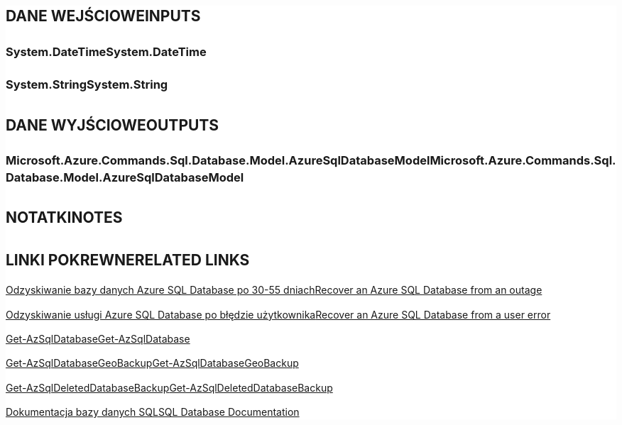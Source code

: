 ## <span data-ttu-id="a4cfc-198">DANE WEJŚCIOWE</span><span class="sxs-lookup"><span data-stu-id="a4cfc-198">INPUTS</span></span>

### <span data-ttu-id="a4cfc-199">System.DateTime</span><span class="sxs-lookup"><span data-stu-id="a4cfc-199">System.DateTime</span></span>

### <span data-ttu-id="a4cfc-200">System.String</span><span class="sxs-lookup"><span data-stu-id="a4cfc-200">System.String</span></span>

## <span data-ttu-id="a4cfc-201">DANE WYJŚCIOWE</span><span class="sxs-lookup"><span data-stu-id="a4cfc-201">OUTPUTS</span></span>

### <span data-ttu-id="a4cfc-202">Microsoft.Azure.Commands.Sql.Database.Model.AzureSqlDatabaseModel</span><span class="sxs-lookup"><span data-stu-id="a4cfc-202">Microsoft.Azure.Commands.Sql.Database.Model.AzureSqlDatabaseModel</span></span>

## <span data-ttu-id="a4cfc-203">NOTATKI</span><span class="sxs-lookup"><span data-stu-id="a4cfc-203">NOTES</span></span>

## <span data-ttu-id="a4cfc-204">LINKI POKREWNE</span><span class="sxs-lookup"><span data-stu-id="a4cfc-204">RELATED LINKS</span></span>

[<span data-ttu-id="a4cfc-205">Odzyskiwanie bazy danych Azure SQL Database po 30-55 dniach</span><span class="sxs-lookup"><span data-stu-id="a4cfc-205">Recover an Azure SQL Database from an outage</span></span>](http://go.microsoft.com/fwlink/?LinkId=746882)

[<span data-ttu-id="a4cfc-206">Odzyskiwanie usługi Azure SQL Database po błędzie użytkownika</span><span class="sxs-lookup"><span data-stu-id="a4cfc-206">Recover an Azure SQL Database from a user error</span></span>](http://go.microsoft.com/fwlink/?LinkId=746944)

[<span data-ttu-id="a4cfc-207">Get-AzSqlDatabase</span><span class="sxs-lookup"><span data-stu-id="a4cfc-207">Get-AzSqlDatabase</span></span>](./Get-AzSqlDatabase.md)

[<span data-ttu-id="a4cfc-208">Get-AzSqlDatabaseGeoBackup</span><span class="sxs-lookup"><span data-stu-id="a4cfc-208">Get-AzSqlDatabaseGeoBackup</span></span>](./Get-AzSqlDatabaseGeoBackup.md)

[<span data-ttu-id="a4cfc-209">Get-AzSqlDeletedDatabaseBackup</span><span class="sxs-lookup"><span data-stu-id="a4cfc-209">Get-AzSqlDeletedDatabaseBackup</span></span>](./Get-AzSqlDeletedDatabaseBackup.md)

[<span data-ttu-id="a4cfc-210">Dokumentacja bazy danych SQL</span><span class="sxs-lookup"><span data-stu-id="a4cfc-210">SQL Database Documentation</span></span>](https://docs.microsoft.com/azure/sql-database/)

